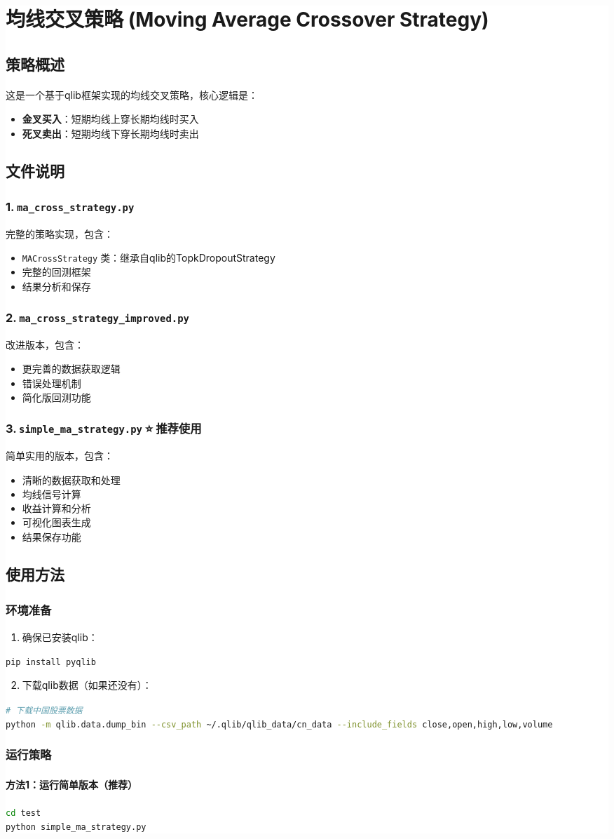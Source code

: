 # 均线交叉策略 (Moving Average Crossover Strategy)

## 策略概述

这是一个基于qlib框架实现的均线交叉策略，核心逻辑是：
- **金叉买入**：短期均线上穿长期均线时买入
- **死叉卖出**：短期均线下穿长期均线时卖出

## 文件说明

### 1. `ma_cross_strategy.py`
完整的策略实现，包含：
- `MACrossStrategy` 类：继承自qlib的TopkDropoutStrategy
- 完整的回测框架
- 结果分析和保存

### 2. `ma_cross_strategy_improved.py`
改进版本，包含：
- 更完善的数据获取逻辑
- 错误处理机制
- 简化版回测功能

### 3. `simple_ma_strategy.py` ⭐ **推荐使用**
简单实用的版本，包含：
- 清晰的数据获取和处理
- 均线信号计算
- 收益计算和分析
- 可视化图表生成
- 结果保存功能

## 使用方法

### 环境准备

1. 确保已安装qlib：
```bash
pip install pyqlib
```

2. 下载qlib数据（如果还没有）：
```bash
# 下载中国股票数据
python -m qlib.data.dump_bin --csv_path ~/.qlib/qlib_data/cn_data --include_fields close,open,high,low,volume
```

### 运行策略

#### 方法1：运行简单版本（推荐）
```bash
cd test
python simple_ma_strategy.py
```
